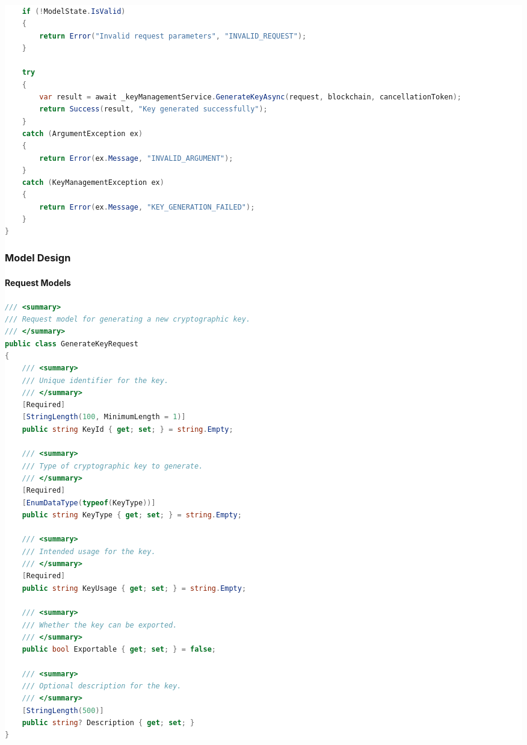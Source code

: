 ```csharp
    if (!ModelState.IsValid)
    {
        return Error("Invalid request parameters", "INVALID_REQUEST");
    }
    
    try
    {
        var result = await _keyManagementService.GenerateKeyAsync(request, blockchain, cancellationToken);
        return Success(result, "Key generated successfully");
    }
    catch (ArgumentException ex)
    {
        return Error(ex.Message, "INVALID_ARGUMENT");
    }
    catch (KeyManagementException ex)
    {
        return Error(ex.Message, "KEY_GENERATION_FAILED");
    }
}
```

### Model Design

#### Request Models
```csharp
/// <summary>
/// Request model for generating a new cryptographic key.
/// </summary>
public class GenerateKeyRequest
{
    /// <summary>
    /// Unique identifier for the key.
    /// </summary>
    [Required]
    [StringLength(100, MinimumLength = 1)]
    public string KeyId { get; set; } = string.Empty;
    
    /// <summary>
    /// Type of cryptographic key to generate.
    /// </summary>
    [Required]
    [EnumDataType(typeof(KeyType))]
    public string KeyType { get; set; } = string.Empty;
    
    /// <summary>
    /// Intended usage for the key.
    /// </summary>
    [Required]
    public string KeyUsage { get; set; } = string.Empty;
    
    /// <summary>
    /// Whether the key can be exported.
    /// </summary>
    public bool Exportable { get; set; } = false;
    
    /// <summary>
    /// Optional description for the key.
    /// </summary>
    [StringLength(500)]
    public string? Description { get; set; }
}
```

